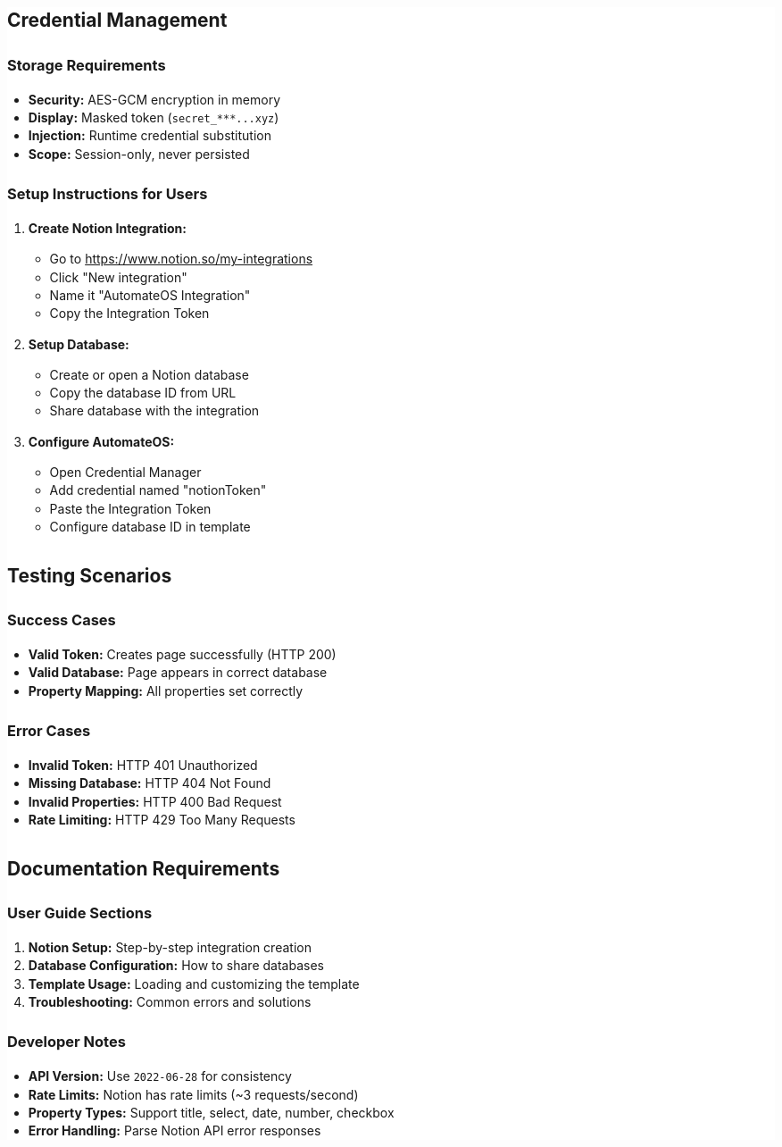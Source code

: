## Credential Management

### Storage Requirements
- **Security:** AES-GCM encryption in memory
- **Display:** Masked token (`secret_***...xyz`)
- **Injection:** Runtime credential substitution
- **Scope:** Session-only, never persisted

### Setup Instructions for Users
1. **Create Notion Integration:**
   - Go to https://www.notion.so/my-integrations
   - Click "New integration"
   - Name it "AutomateOS Integration"
   - Copy the Integration Token

2. **Setup Database:**
   - Create or open a Notion database
   - Copy the database ID from URL
   - Share database with the integration

3. **Configure AutomateOS:**
   - Open Credential Manager
   - Add credential named "notionToken"
   - Paste the Integration Token
   - Configure database ID in template

## Testing Scenarios

### Success Cases
- **Valid Token:** Creates page successfully (HTTP 200)
- **Valid Database:** Page appears in correct database
- **Property Mapping:** All properties set correctly

### Error Cases
- **Invalid Token:** HTTP 401 Unauthorized
- **Missing Database:** HTTP 404 Not Found
- **Invalid Properties:** HTTP 400 Bad Request
- **Rate Limiting:** HTTP 429 Too Many Requests

## Documentation Requirements

### User Guide Sections
1. **Notion Setup:** Step-by-step integration creation
2. **Database Configuration:** How to share databases
3. **Template Usage:** Loading and customizing the template
4. **Troubleshooting:** Common errors and solutions

### Developer Notes
- **API Version:** Use `2022-06-28` for consistency
- **Rate Limits:** Notion has rate limits (~3 requests/second)
- **Property Types:** Support title, select, date, number, checkbox
- **Error Handling:** Parse Notion API error responses
